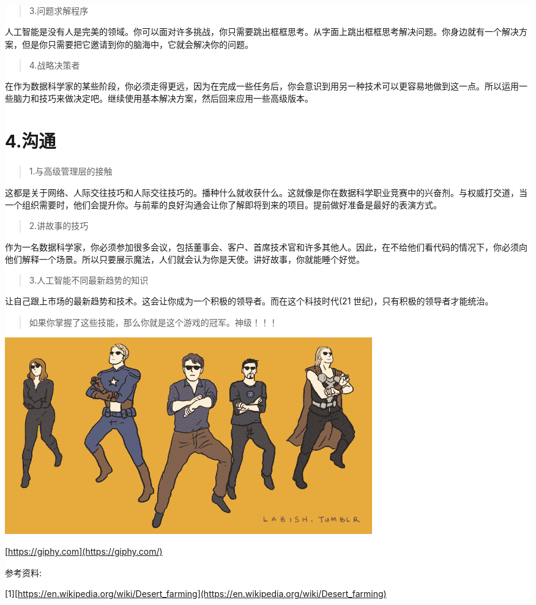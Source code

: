 > 3.问题求解程序

人工智能是没有人是完美的领域。你可以面对许多挑战，你只需要跳出框框思考。从字面上跳出框框思考解决问题。你身边就有一个解决方案，但是你只需要把它邀请到你的脑海中，它就会解决你的问题。

> 4.战略决策者

在作为数据科学家的某些阶段，你必须走得更远，因为在完成一些任务后，你会意识到用另一种技术可以更容易地做到这一点。所以运用一些脑力和技巧来做决定吧。继续使用基本解决方案，然后回来应用一些高级版本。

# 4.沟通

> 1.与高级管理层的接触

这都是关于网络、人际交往技巧和人际交往技巧的。播种什么就收获什么。这就像是你在数据科学职业竞赛中的兴奋剂。与权威打交道，当一个组织需要时，他们会提升你。与前辈的良好沟通会让你了解即将到来的项目。提前做好准备是最好的表演方式。

> 2.讲故事的技巧

作为一名数据科学家，你必须参加很多会议，包括董事会、客户、首席技术官和许多其他人。因此，在不给他们看代码的情况下，你必须向他们解释一个场景。所以只要展示魔法，人们就会认为你是天使。讲好故事，你就能睡个好觉。

> 3.人工智能不同最新趋势的知识

让自己跟上市场的最新趋势和技术。这会让你成为一个积极的领导者。而在这个科技时代(21 世纪)，只有积极的领导者才能统治。

> 如果你掌握了这些技能，那么你就是这个游戏的冠军。神级！！！

![](img/6b1fab8d15a650d21944314eb34b3b4b.png)

[https://giphy.com](https://giphy.com/)

参考资料:

[1][https://en.wikipedia.org/wiki/Desert_farming](https://en.wikipedia.org/wiki/Desert_farming)